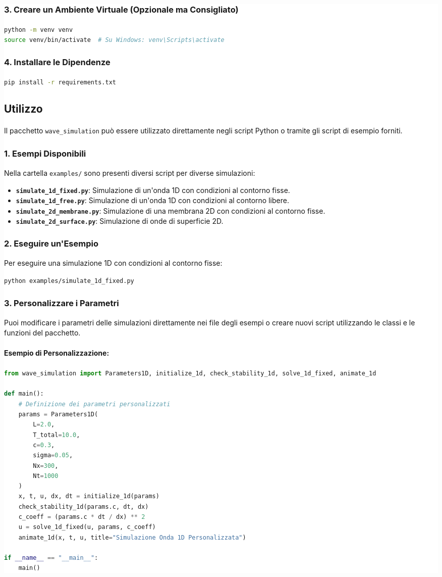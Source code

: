 ### 3. **Creare un Ambiente Virtuale (Opzionale ma Consigliato)**

```bash
python -m venv venv
source venv/bin/activate  # Su Windows: venv\Scripts\activate
```

### 4. **Installare le Dipendenze**

```bash
pip install -r requirements.txt
```

## Utilizzo

Il pacchetto `wave_simulation` può essere utilizzato direttamente negli script Python o tramite gli script di esempio forniti.

### 1. **Esempi Disponibili**

Nella cartella `examples/` sono presenti diversi script per diverse simulazioni:

- **`simulate_1d_fixed.py`**: Simulazione di un'onda 1D con condizioni al contorno fisse.
- **`simulate_1d_free.py`**: Simulazione di un'onda 1D con condizioni al contorno libere.
- **`simulate_2d_membrane.py`**: Simulazione di una membrana 2D con condizioni al contorno fisse.
- **`simulate_2d_surface.py`**: Simulazione di onde di superficie 2D.

### 2. **Eseguire un'Esempio**

Per eseguire una simulazione 1D con condizioni al contorno fisse:

```bash
python examples/simulate_1d_fixed.py
```

### 3. **Personalizzare i Parametri**

Puoi modificare i parametri delle simulazioni direttamente nei file degli esempi o creare nuovi script utilizzando le classi e le funzioni del pacchetto.

#### **Esempio di Personalizzazione:**

```python
from wave_simulation import Parameters1D, initialize_1d, check_stability_1d, solve_1d_fixed, animate_1d

def main():
    # Definizione dei parametri personalizzati
    params = Parameters1D(
        L=2.0,
        T_total=10.0,
        c=0.3,
        sigma=0.05,
        Nx=300,
        Nt=1000
    )
    x, t, u, dx, dt = initialize_1d(params)
    check_stability_1d(params.c, dt, dx)
    c_coeff = (params.c * dt / dx) ** 2
    u = solve_1d_fixed(u, params, c_coeff)
    animate_1d(x, t, u, title="Simulazione Onda 1D Personalizzata")

if __name__ == "__main__":
    main()
```
